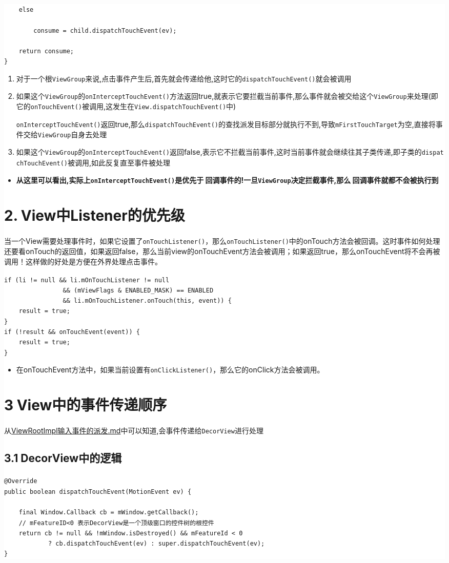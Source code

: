 		else

			consume = child.dispatchTouchEvent(ev);

		return consume;
	}

1. 对于一个根`ViewGroup`来说,点击事件产生后,首先就会传递给他,这时它的`dispatchTouchEvent()`就会被调用

2. 如果这个`ViewGroup`的`onInterceptTouchEvent()`方法返回true,就表示它要拦截当前事件,那么事件就会被交给这个`ViewGroup`来处理(即它的`onTouchEvent()`被调用,这发生在`View.dispatchTouchEvent()`中)

	`onInterceptTouchEvent()`返回true,那么`dispatchTouchEvent()`的查找派发目标部分就执行不到,导致`mFirstTouchTarget`为空,直接将事件交给`ViewGroup`自身去处理

3. 如果这个`ViewGroup`的`onInterceptTouchEvent()`返回false,表示它不拦截当前事件,这时当前事件就会继续往其子类传递,即子类的`dispatchTouchEvent()`被调用,如此反复直至事件被处理


- **从这里可以看出,实际上`onInterceptTouchEvent()`是优先于 回调事件的!一旦`ViewGroup`决定拦截事件,那么 回调事件就都不会被执行到**
	

# 2. View中Listener的优先级

当一个View需要处理事件时，如果它设置了`onTouchListener()`，那么`onTouchListener()`中的onTouch方法会被回调。这时事件如何处理还要看onTouch的返回值，如果返回false，那么当前view的onTouchEvent方法会被调用；如果返回true，那么onTouchEvent将不会再被调用！这样做的好处是方便在外界处理点击事件。


	if (li != null && li.mOnTouchListener != null
                    && (mViewFlags & ENABLED_MASK) == ENABLED
                    && li.mOnTouchListener.onTouch(this, event)) {
		result = true;
	}
	if (!result && onTouchEvent(event)) {
		result = true;
	}

- 在onTouchEvent方法中，如果当前设置有`onClickListener()`，那么它的onClick方法会被调用。



# 3 View中的事件传递顺序

从[ViewRootImpl输入事件的派发.md]()中可以知道,会事件传递给`DecorView`进行处理


## 3.1 DecorView中的逻辑

    @Override
    public boolean dispatchTouchEvent(MotionEvent ev) {
		
        final Window.Callback cb = mWindow.getCallback();
		// mFeatureID<0 表示DecorView是一个顶级窗口的控件树的根控件
        return cb != null && !mWindow.isDestroyed() && mFeatureId < 0
                ? cb.dispatchTouchEvent(ev) : super.dispatchTouchEvent(ev);
    }
